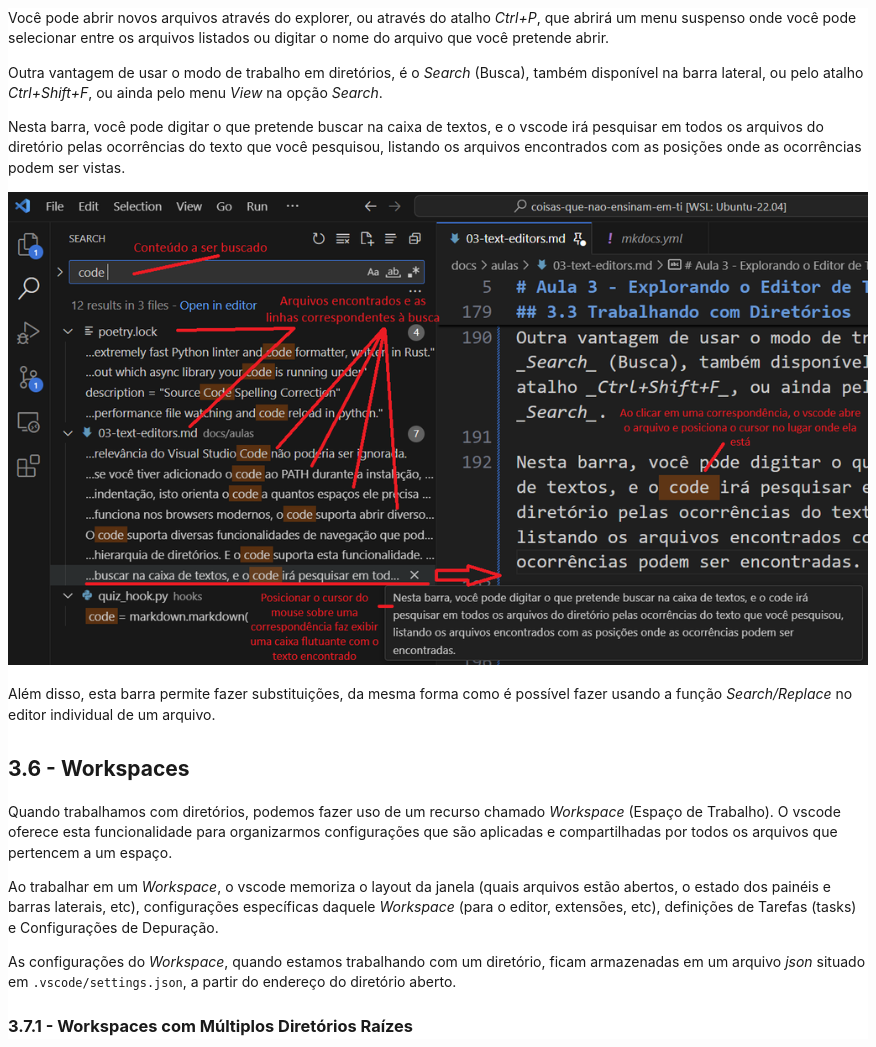 Você pode abrir novos arquivos através do explorer, ou através do atalho _Ctrl+P_, que abrirá um menu suspenso onde você pode selecionar entre os arquivos listados ou digitar o nome do arquivo que você pretende abrir.

Outra vantagem de usar o modo de trabalho em diretórios, é o _Search_ (Busca), também disponível na barra lateral, ou pelo atalho _Ctrl+Shift+F_, ou ainda pelo menu _View_ na opção _Search_.

Nesta barra, você pode digitar o que pretende buscar na caixa de textos, e o vscode irá pesquisar em todos os arquivos do diretório pelas ocorrências do texto que você pesquisou, listando os arquivos encontrados com as posições onde as ocorrências podem ser vistas.

![image](../imagens/code-search.png)

Além disso, esta barra permite fazer substituições, da mesma forma como é possível fazer usando a função _Search/Replace_ no editor individual de um arquivo.

## 3.6 - Workspaces

Quando trabalhamos com diretórios, podemos fazer uso de um recurso chamado _Workspace_ (Espaço de Trabalho). O vscode oferece esta funcionalidade para organizarmos configurações que são aplicadas e compartilhadas por todos os arquivos que pertencem a um espaço.

Ao trabalhar em um _Workspace_, o vscode memoriza o layout da janela (quais arquivos estão abertos, o estado dos painéis e barras laterais, etc), configurações específicas daquele _Workspace_ (para o editor, extensões, etc), definições de Tarefas (tasks) e Configurações de Depuração.

As configurações do _Workspace_, quando estamos trabalhando com um diretório, ficam armazenadas em um arquivo _json_ situado em `.vscode/settings.json`, a partir do endereço do diretório aberto.

### 3.7.1 - Workspaces com Múltiplos Diretórios Raízes
